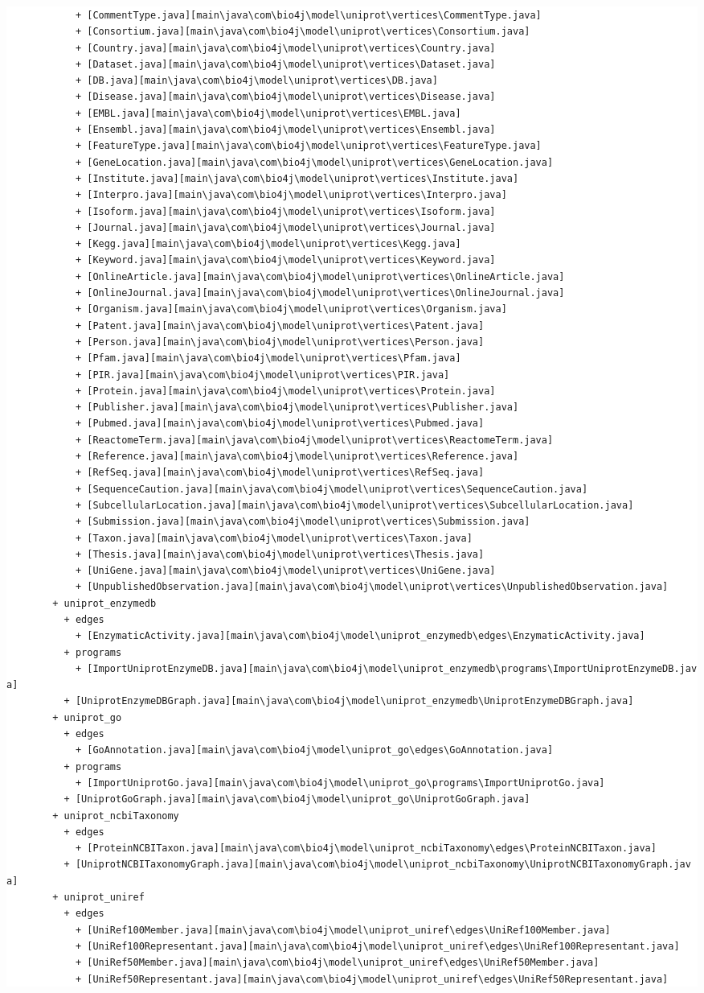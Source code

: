                 + [CommentType.java][main\java\com\bio4j\model\uniprot\vertices\CommentType.java]
                + [Consortium.java][main\java\com\bio4j\model\uniprot\vertices\Consortium.java]
                + [Country.java][main\java\com\bio4j\model\uniprot\vertices\Country.java]
                + [Dataset.java][main\java\com\bio4j\model\uniprot\vertices\Dataset.java]
                + [DB.java][main\java\com\bio4j\model\uniprot\vertices\DB.java]
                + [Disease.java][main\java\com\bio4j\model\uniprot\vertices\Disease.java]
                + [EMBL.java][main\java\com\bio4j\model\uniprot\vertices\EMBL.java]
                + [Ensembl.java][main\java\com\bio4j\model\uniprot\vertices\Ensembl.java]
                + [FeatureType.java][main\java\com\bio4j\model\uniprot\vertices\FeatureType.java]
                + [GeneLocation.java][main\java\com\bio4j\model\uniprot\vertices\GeneLocation.java]
                + [Institute.java][main\java\com\bio4j\model\uniprot\vertices\Institute.java]
                + [Interpro.java][main\java\com\bio4j\model\uniprot\vertices\Interpro.java]
                + [Isoform.java][main\java\com\bio4j\model\uniprot\vertices\Isoform.java]
                + [Journal.java][main\java\com\bio4j\model\uniprot\vertices\Journal.java]
                + [Kegg.java][main\java\com\bio4j\model\uniprot\vertices\Kegg.java]
                + [Keyword.java][main\java\com\bio4j\model\uniprot\vertices\Keyword.java]
                + [OnlineArticle.java][main\java\com\bio4j\model\uniprot\vertices\OnlineArticle.java]
                + [OnlineJournal.java][main\java\com\bio4j\model\uniprot\vertices\OnlineJournal.java]
                + [Organism.java][main\java\com\bio4j\model\uniprot\vertices\Organism.java]
                + [Patent.java][main\java\com\bio4j\model\uniprot\vertices\Patent.java]
                + [Person.java][main\java\com\bio4j\model\uniprot\vertices\Person.java]
                + [Pfam.java][main\java\com\bio4j\model\uniprot\vertices\Pfam.java]
                + [PIR.java][main\java\com\bio4j\model\uniprot\vertices\PIR.java]
                + [Protein.java][main\java\com\bio4j\model\uniprot\vertices\Protein.java]
                + [Publisher.java][main\java\com\bio4j\model\uniprot\vertices\Publisher.java]
                + [Pubmed.java][main\java\com\bio4j\model\uniprot\vertices\Pubmed.java]
                + [ReactomeTerm.java][main\java\com\bio4j\model\uniprot\vertices\ReactomeTerm.java]
                + [Reference.java][main\java\com\bio4j\model\uniprot\vertices\Reference.java]
                + [RefSeq.java][main\java\com\bio4j\model\uniprot\vertices\RefSeq.java]
                + [SequenceCaution.java][main\java\com\bio4j\model\uniprot\vertices\SequenceCaution.java]
                + [SubcellularLocation.java][main\java\com\bio4j\model\uniprot\vertices\SubcellularLocation.java]
                + [Submission.java][main\java\com\bio4j\model\uniprot\vertices\Submission.java]
                + [Taxon.java][main\java\com\bio4j\model\uniprot\vertices\Taxon.java]
                + [Thesis.java][main\java\com\bio4j\model\uniprot\vertices\Thesis.java]
                + [UniGene.java][main\java\com\bio4j\model\uniprot\vertices\UniGene.java]
                + [UnpublishedObservation.java][main\java\com\bio4j\model\uniprot\vertices\UnpublishedObservation.java]
            + uniprot_enzymedb
              + edges
                + [EnzymaticActivity.java][main\java\com\bio4j\model\uniprot_enzymedb\edges\EnzymaticActivity.java]
              + programs
                + [ImportUniprotEnzymeDB.java][main\java\com\bio4j\model\uniprot_enzymedb\programs\ImportUniprotEnzymeDB.java]
              + [UniprotEnzymeDBGraph.java][main\java\com\bio4j\model\uniprot_enzymedb\UniprotEnzymeDBGraph.java]
            + uniprot_go
              + edges
                + [GoAnnotation.java][main\java\com\bio4j\model\uniprot_go\edges\GoAnnotation.java]
              + programs
                + [ImportUniprotGo.java][main\java\com\bio4j\model\uniprot_go\programs\ImportUniprotGo.java]
              + [UniprotGoGraph.java][main\java\com\bio4j\model\uniprot_go\UniprotGoGraph.java]
            + uniprot_ncbiTaxonomy
              + edges
                + [ProteinNCBITaxon.java][main\java\com\bio4j\model\uniprot_ncbiTaxonomy\edges\ProteinNCBITaxon.java]
              + [UniprotNCBITaxonomyGraph.java][main\java\com\bio4j\model\uniprot_ncbiTaxonomy\UniprotNCBITaxonomyGraph.java]
            + uniprot_uniref
              + edges
                + [UniRef100Member.java][main\java\com\bio4j\model\uniprot_uniref\edges\UniRef100Member.java]
                + [UniRef100Representant.java][main\java\com\bio4j\model\uniprot_uniref\edges\UniRef100Representant.java]
                + [UniRef50Member.java][main\java\com\bio4j\model\uniprot_uniref\edges\UniRef50Member.java]
                + [UniRef50Representant.java][main\java\com\bio4j\model\uniprot_uniref\edges\UniRef50Representant.java]

[main\java\com\bio4j\model\enzymedb\EnzymeDBGraph.java]: ..\enzymedb\EnzymeDBGraph.java.md
[main\java\com\bio4j\model\enzymedb\programs\ImportEnzymeDB.java]: ..\enzymedb\programs\ImportEnzymeDB.java.md
[main\java\com\bio4j\model\enzymedb\vertices\Enzyme.java]: ..\enzymedb\vertices\Enzyme.java.md
[main\java\com\bio4j\model\geninfo\GenInfoGraph.java]: GenInfoGraph.java.md
[main\java\com\bio4j\model\geninfo\vertices\GenInfo.java]: vertices\GenInfo.java.md
[main\java\com\bio4j\model\go\edges\goSlims\GoSlim.java]: ..\go\edges\goSlims\GoSlim.java.md
[main\java\com\bio4j\model\go\edges\goSlims\PlantSlim.java]: ..\go\edges\goSlims\PlantSlim.java.md
[main\java\com\bio4j\model\go\edges\HasPartOf.java]: ..\go\edges\HasPartOf.java.md
[main\java\com\bio4j\model\go\edges\IsA.java]: ..\go\edges\IsA.java.md
[main\java\com\bio4j\model\go\edges\NegativelyRegulates.java]: ..\go\edges\NegativelyRegulates.java.md
[main\java\com\bio4j\model\go\edges\PartOf.java]: ..\go\edges\PartOf.java.md
[main\java\com\bio4j\model\go\edges\PositivelyRegulates.java]: ..\go\edges\PositivelyRegulates.java.md
[main\java\com\bio4j\model\go\edges\Regulates.java]: ..\go\edges\Regulates.java.md
[main\java\com\bio4j\model\go\edges\SubOntology.java]: ..\go\edges\SubOntology.java.md
[main\java\com\bio4j\model\go\GoGraph.java]: ..\go\GoGraph.java.md
[main\java\com\bio4j\model\go\programs\ImportGO.java]: ..\go\programs\ImportGO.java.md
[main\java\com\bio4j\model\go\vertices\GoSlims.java]: ..\go\vertices\GoSlims.java.md
[main\java\com\bio4j\model\go\vertices\GoTerm.java]: ..\go\vertices\GoTerm.java.md
[main\java\com\bio4j\model\go\vertices\SubOntologies.java]: ..\go\vertices\SubOntologies.java.md
[main\java\com\bio4j\model\ncbiTaxonomy\edges\NCBITaxonParent.java]: ..\ncbiTaxonomy\edges\NCBITaxonParent.java.md
[main\java\com\bio4j\model\ncbiTaxonomy\NCBITaxonomyGraph.java]: ..\ncbiTaxonomy\NCBITaxonomyGraph.java.md
[main\java\com\bio4j\model\ncbiTaxonomy\programs\ImportNCBITaxonomy.java]: ..\ncbiTaxonomy\programs\ImportNCBITaxonomy.java.md
[main\java\com\bio4j\model\ncbiTaxonomy\vertices\NCBITaxon.java]: ..\ncbiTaxonomy\vertices\NCBITaxon.java.md
[main\java\com\bio4j\model\ncbiTaxonomy_geninfo\edges\GenInfoNCBITaxon.java]: ..\ncbiTaxonomy_geninfo\edges\GenInfoNCBITaxon.java.md
[main\java\com\bio4j\model\ncbiTaxonomy_geninfo\NCBITaxonomyGenInfoGraph.java]: ..\ncbiTaxonomy_geninfo\NCBITaxonomyGenInfoGraph.java.md
[main\java\com\bio4j\model\uniprot\edges\ArticleJournal.java]: ..\uniprot\edges\ArticleJournal.java.md
[main\java\com\bio4j\model\uniprot\edges\ArticlePubmed.java]: ..\uniprot\edges\ArticlePubmed.java.md
[main\java\com\bio4j\model\uniprot\edges\BookCity.java]: ..\uniprot\edges\BookCity.java.md
[main\java\com\bio4j\model\uniprot\edges\BookEditor.java]: ..\uniprot\edges\BookEditor.java.md
[main\java\com\bio4j\model\uniprot\edges\BookPublisher.java]: ..\uniprot\edges\BookPublisher.java.md
[main\java\com\bio4j\model\uniprot\edges\InstituteCountry.java]: ..\uniprot\edges\InstituteCountry.java.md
[main\java\com\bio4j\model\uniprot\edges\IsoformEventGenerator.java]: ..\uniprot\edges\IsoformEventGenerator.java.md
[main\java\com\bio4j\model\uniprot\edges\IsoformProteinInteraction.java]: ..\uniprot\edges\IsoformProteinInteraction.java.md
[main\java\com\bio4j\model\uniprot\edges\OnlineArticleOnlineJournal.java]: ..\uniprot\edges\OnlineArticleOnlineJournal.java.md
[main\java\com\bio4j\model\uniprot\edges\OrganismTaxon.java]: ..\uniprot\edges\OrganismTaxon.java.md
[main\java\com\bio4j\model\uniprot\edges\ProteinComment.java]: ..\uniprot\edges\ProteinComment.java.md
[main\java\com\bio4j\model\uniprot\edges\ProteinDataset.java]: ..\uniprot\edges\ProteinDataset.java.md
[main\java\com\bio4j\model\uniprot\edges\ProteinDisease.java]: ..\uniprot\edges\ProteinDisease.java.md
[main\java\com\bio4j\model\uniprot\edges\ProteinEMBL.java]: ..\uniprot\edges\ProteinEMBL.java.md
[main\java\com\bio4j\model\uniprot\edges\ProteinEnsembl.java]: ..\uniprot\edges\ProteinEnsembl.java.md
[main\java\com\bio4j\model\uniprot\edges\ProteinFeature.java]: ..\uniprot\edges\ProteinFeature.java.md
[main\java\com\bio4j\model\uniprot\edges\ProteinGeneLocation.java]: ..\uniprot\edges\ProteinGeneLocation.java.md
[main\java\com\bio4j\model\uniprot\edges\ProteinInterpro.java]: ..\uniprot\edges\ProteinInterpro.java.md
[main\java\com\bio4j\model\uniprot\edges\ProteinIsoformInteraction.java]: ..\uniprot\edges\ProteinIsoformInteraction.java.md
[main\java\com\bio4j\model\uniprot\edges\ProteinKegg.java]: ..\uniprot\edges\ProteinKegg.java.md
[main\java\com\bio4j\model\uniprot\edges\ProteinKeyword.java]: ..\uniprot\edges\ProteinKeyword.java.md
[main\java\com\bio4j\model\uniprot\edges\ProteinOrganism.java]: ..\uniprot\edges\ProteinOrganism.java.md
[main\java\com\bio4j\model\uniprot\edges\ProteinPfam.java]: ..\uniprot\edges\ProteinPfam.java.md
[main\java\com\bio4j\model\uniprot\edges\ProteinPIR.java]: ..\uniprot\edges\ProteinPIR.java.md
[main\java\com\bio4j\model\uniprot\edges\ProteinProteinInteraction.java]: ..\uniprot\edges\ProteinProteinInteraction.java.md
[main\java\com\bio4j\model\uniprot\edges\ProteinReactomeTerm.java]: ..\uniprot\edges\ProteinReactomeTerm.java.md
[main\java\com\bio4j\model\uniprot\edges\ProteinReference.java]: ..\uniprot\edges\ProteinReference.java.md
[main\java\com\bio4j\model\uniprot\edges\ProteinRefSeq.java]: ..\uniprot\edges\ProteinRefSeq.java.md
[main\java\com\bio4j\model\uniprot\edges\ProteinSequenceCaution.java]: ..\uniprot\edges\ProteinSequenceCaution.java.md
[main\java\com\bio4j\model\uniprot\edges\ProteinSubcellularLocation.java]: ..\uniprot\edges\ProteinSubcellularLocation.java.md
[main\java\com\bio4j\model\uniprot\edges\ProteinUniGene.java]: ..\uniprot\edges\ProteinUniGene.java.md
[main\java\com\bio4j\model\uniprot\edges\ReferenceArticle.java]: ..\uniprot\edges\ReferenceArticle.java.md
[main\java\com\bio4j\model\uniprot\edges\ReferenceAuthorConsortium.java]: ..\uniprot\edges\ReferenceAuthorConsortium.java.md
[main\java\com\bio4j\model\uniprot\edges\ReferenceAuthorPerson.java]: ..\uniprot\edges\ReferenceAuthorPerson.java.md
[main\java\com\bio4j\model\uniprot\edges\ReferenceBook.java]: ..\uniprot\edges\ReferenceBook.java.md
[main\java\com\bio4j\model\uniprot\edges\ReferenceOnlineArticle.java]: ..\uniprot\edges\ReferenceOnlineArticle.java.md
[main\java\com\bio4j\model\uniprot\edges\ReferencePatent.java]: ..\uniprot\edges\ReferencePatent.java.md
[main\java\com\bio4j\model\uniprot\edges\ReferenceSubmission.java]: ..\uniprot\edges\ReferenceSubmission.java.md
[main\java\com\bio4j\model\uniprot\edges\ReferenceThesis.java]: ..\uniprot\edges\ReferenceThesis.java.md
[main\java\com\bio4j\model\uniprot\edges\ReferenceUnpublishedObservation.java]: ..\uniprot\edges\ReferenceUnpublishedObservation.java.md
[main\java\com\bio4j\model\uniprot\edges\SubcellularLocationParent.java]: ..\uniprot\edges\SubcellularLocationParent.java.md
[main\java\com\bio4j\model\uniprot\edges\SubmissionDB.java]: ..\uniprot\edges\SubmissionDB.java.md
[main\java\com\bio4j\model\uniprot\edges\TaxonParent.java]: ..\uniprot\edges\TaxonParent.java.md
[main\java\com\bio4j\model\uniprot\edges\ThesisInstitute.java]: ..\uniprot\edges\ThesisInstitute.java.md
[main\java\com\bio4j\model\uniprot\programs\ImportIsoformSequences.java]: ..\uniprot\programs\ImportIsoformSequences.java.md
[main\java\com\bio4j\model\uniprot\programs\ImportProteinInteractions.java]: ..\uniprot\programs\ImportProteinInteractions.java.md
[main\java\com\bio4j\model\uniprot\programs\ImportUniprot.java]: ..\uniprot\programs\ImportUniprot.java.md
[main\java\com\bio4j\model\uniprot\UniprotGraph.java]: ..\uniprot\UniprotGraph.java.md
[main\java\com\bio4j\model\uniprot\vertices\AlternativeProduct.java]: ..\uniprot\vertices\AlternativeProduct.java.md
[main\java\com\bio4j\model\uniprot\vertices\Article.java]: ..\uniprot\vertices\Article.java.md
[main\java\com\bio4j\model\uniprot\vertices\Book.java]: ..\uniprot\vertices\Book.java.md
[main\java\com\bio4j\model\uniprot\vertices\City.java]: ..\uniprot\vertices\City.java.md
[main\java\com\bio4j\model\uniprot\vertices\CommentType.java]: ..\uniprot\vertices\CommentType.java.md
[main\java\com\bio4j\model\uniprot\vertices\Consortium.java]: ..\uniprot\vertices\Consortium.java.md
[main\java\com\bio4j\model\uniprot\vertices\Country.java]: ..\uniprot\vertices\Country.java.md
[main\java\com\bio4j\model\uniprot\vertices\Dataset.java]: ..\uniprot\vertices\Dataset.java.md
[main\java\com\bio4j\model\uniprot\vertices\DB.java]: ..\uniprot\vertices\DB.java.md
[main\java\com\bio4j\model\uniprot\vertices\Disease.java]: ..\uniprot\vertices\Disease.java.md
[main\java\com\bio4j\model\uniprot\vertices\EMBL.java]: ..\uniprot\vertices\EMBL.java.md
[main\java\com\bio4j\model\uniprot\vertices\Ensembl.java]: ..\uniprot\vertices\Ensembl.java.md
[main\java\com\bio4j\model\uniprot\vertices\FeatureType.java]: ..\uniprot\vertices\FeatureType.java.md
[main\java\com\bio4j\model\uniprot\vertices\GeneLocation.java]: ..\uniprot\vertices\GeneLocation.java.md
[main\java\com\bio4j\model\uniprot\vertices\Institute.java]: ..\uniprot\vertices\Institute.java.md
[main\java\com\bio4j\model\uniprot\vertices\Interpro.java]: ..\uniprot\vertices\Interpro.java.md
[main\java\com\bio4j\model\uniprot\vertices\Isoform.java]: ..\uniprot\vertices\Isoform.java.md
[main\java\com\bio4j\model\uniprot\vertices\Journal.java]: ..\uniprot\vertices\Journal.java.md
[main\java\com\bio4j\model\uniprot\vertices\Kegg.java]: ..\uniprot\vertices\Kegg.java.md
[main\java\com\bio4j\model\uniprot\vertices\Keyword.java]: ..\uniprot\vertices\Keyword.java.md
[main\java\com\bio4j\model\uniprot\vertices\OnlineArticle.java]: ..\uniprot\vertices\OnlineArticle.java.md
[main\java\com\bio4j\model\uniprot\vertices\OnlineJournal.java]: ..\uniprot\vertices\OnlineJournal.java.md
[main\java\com\bio4j\model\uniprot\vertices\Organism.java]: ..\uniprot\vertices\Organism.java.md
[main\java\com\bio4j\model\uniprot\vertices\Patent.java]: ..\uniprot\vertices\Patent.java.md
[main\java\com\bio4j\model\uniprot\vertices\Person.java]: ..\uniprot\vertices\Person.java.md
[main\java\com\bio4j\model\uniprot\vertices\Pfam.java]: ..\uniprot\vertices\Pfam.java.md
[main\java\com\bio4j\model\uniprot\vertices\PIR.java]: ..\uniprot\vertices\PIR.java.md
[main\java\com\bio4j\model\uniprot\vertices\Protein.java]: ..\uniprot\vertices\Protein.java.md
[main\java\com\bio4j\model\uniprot\vertices\Publisher.java]: ..\uniprot\vertices\Publisher.java.md
[main\java\com\bio4j\model\uniprot\vertices\Pubmed.java]: ..\uniprot\vertices\Pubmed.java.md
[main\java\com\bio4j\model\uniprot\vertices\ReactomeTerm.java]: ..\uniprot\vertices\ReactomeTerm.java.md
[main\java\com\bio4j\model\uniprot\vertices\Reference.java]: ..\uniprot\vertices\Reference.java.md
[main\java\com\bio4j\model\uniprot\vertices\RefSeq.java]: ..\uniprot\vertices\RefSeq.java.md
[main\java\com\bio4j\model\uniprot\vertices\SequenceCaution.java]: ..\uniprot\vertices\SequenceCaution.java.md
[main\java\com\bio4j\model\uniprot\vertices\SubcellularLocation.java]: ..\uniprot\vertices\SubcellularLocation.java.md
[main\java\com\bio4j\model\uniprot\vertices\Submission.java]: ..\uniprot\vertices\Submission.java.md
[main\java\com\bio4j\model\uniprot\vertices\Taxon.java]: ..\uniprot\vertices\Taxon.java.md
[main\java\com\bio4j\model\uniprot\vertices\Thesis.java]: ..\uniprot\vertices\Thesis.java.md
[main\java\com\bio4j\model\uniprot\vertices\UniGene.java]: ..\uniprot\vertices\UniGene.java.md
[main\java\com\bio4j\model\uniprot\vertices\UnpublishedObservation.java]: ..\uniprot\vertices\UnpublishedObservation.java.md
[main\java\com\bio4j\model\uniprot_enzymedb\edges\EnzymaticActivity.java]: ..\uniprot_enzymedb\edges\EnzymaticActivity.java.md
[main\java\com\bio4j\model\uniprot_enzymedb\programs\ImportUniprotEnzymeDB.java]: ..\uniprot_enzymedb\programs\ImportUniprotEnzymeDB.java.md
[main\java\com\bio4j\model\uniprot_enzymedb\UniprotEnzymeDBGraph.java]: ..\uniprot_enzymedb\UniprotEnzymeDBGraph.java.md
[main\java\com\bio4j\model\uniprot_go\edges\GoAnnotation.java]: ..\uniprot_go\edges\GoAnnotation.java.md
[main\java\com\bio4j\model\uniprot_go\programs\ImportUniprotGo.java]: ..\uniprot_go\programs\ImportUniprotGo.java.md
[main\java\com\bio4j\model\uniprot_go\UniprotGoGraph.java]: ..\uniprot_go\UniprotGoGraph.java.md
[main\java\com\bio4j\model\uniprot_ncbiTaxonomy\edges\ProteinNCBITaxon.java]: ..\uniprot_ncbiTaxonomy\edges\ProteinNCBITaxon.java.md
[main\java\com\bio4j\model\uniprot_ncbiTaxonomy\UniprotNCBITaxonomyGraph.java]: ..\uniprot_ncbiTaxonomy\UniprotNCBITaxonomyGraph.java.md
[main\java\com\bio4j\model\uniprot_uniref\edges\UniRef100Member.java]: ..\uniprot_uniref\edges\UniRef100Member.java.md
[main\java\com\bio4j\model\uniprot_uniref\edges\UniRef100Representant.java]: ..\uniprot_uniref\edges\UniRef100Representant.java.md
[main\java\com\bio4j\model\uniprot_uniref\edges\UniRef50Member.java]: ..\uniprot_uniref\edges\UniRef50Member.java.md
[main\java\com\bio4j\model\uniprot_uniref\edges\UniRef50Representant.java]: ..\uniprot_uniref\edges\UniRef50Representant.java.md
[main\java\com\bio4j\model\uniprot_uniref\edges\UniRef90Member.java]: ..\uniprot_uniref\edges\UniRef90Member.java.md
[main\java\com\bio4j\model\uniprot_uniref\edges\UniRef90Representant.java]: ..\uniprot_uniref\edges\UniRef90Representant.java.md
[main\java\com\bio4j\model\uniprot_uniref\programs\ImportUniprotUniRef.java]: ..\uniprot_uniref\programs\ImportUniprotUniRef.java.md
[main\java\com\bio4j\model\uniprot_uniref\UniprotUniRefGraph.java]: ..\uniprot_uniref\UniprotUniRefGraph.java.md
[main\java\com\bio4j\model\uniref\programs\ImportUniRef.java]: ..\uniref\programs\ImportUniRef.java.md
[main\java\com\bio4j\model\uniref\UniRefGraph.java]: ..\uniref\UniRefGraph.java.md
[main\java\com\bio4j\model\uniref\vertices\UniRef100Cluster.java]: ..\uniref\vertices\UniRef100Cluster.java.md
[main\java\com\bio4j\model\uniref\vertices\UniRef50Cluster.java]: ..\uniref\vertices\UniRef50Cluster.java.md
[main\java\com\bio4j\model\uniref\vertices\UniRef90Cluster.java]: ..\uniref\vertices\UniRef90Cluster.java.md